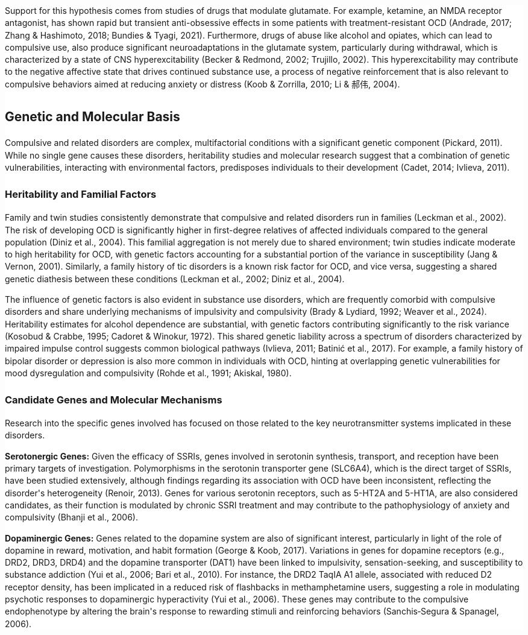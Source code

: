 Support for this hypothesis comes from studies of drugs that modulate glutamate. For example, ketamine, an NMDA receptor antagonist, has shown rapid but transient anti-obsessive effects in some patients with treatment-resistant OCD (Andrade, 2017; Zhang & Hashimoto, 2018; Bundies & Tyagi, 2021). Furthermore, drugs of abuse like alcohol and opiates, which can lead to compulsive use, also produce significant neuroadaptations in the glutamate system, particularly during withdrawal, which is characterized by a state of CNS hyperexcitability (Becker & Redmond, 2002; Trujillo, 2002). This hyperexcitability may contribute to the negative affective state that drives continued substance use, a process of negative reinforcement that is also relevant to compulsive behaviors aimed at reducing anxiety or distress (Koob & Zorrilla, 2010; Li & 郝伟, 2004).

## Genetic and Molecular Basis

Compulsive and related disorders are complex, multifactorial conditions with a significant genetic component (Pickard, 2011). While no single gene causes these disorders, heritability studies and molecular research suggest that a combination of genetic vulnerabilities, interacting with environmental factors, predisposes individuals to their development (Cadet, 2014; Ivlieva, 2011).

### Heritability and Familial Factors

Family and twin studies consistently demonstrate that compulsive and related disorders run in families (Leckman et al., 2002). The risk of developing OCD is significantly higher in first-degree relatives of affected individuals compared to the general population (Diniz et al., 2004). This familial aggregation is not merely due to shared environment; twin studies indicate moderate to high heritability for OCD, with genetic factors accounting for a substantial portion of the variance in susceptibility (Jang & Vernon, 2001). Similarly, a family history of tic disorders is a known risk factor for OCD, and vice versa, suggesting a shared genetic diathesis between these conditions (Leckman et al., 2002; Diniz et al., 2004).

The influence of genetic factors is also evident in substance use disorders, which are frequently comorbid with compulsive disorders and share underlying mechanisms of impulsivity and compulsivity (Brady & Lydiard, 1992; Weaver et al., 2024). Heritability estimates for alcohol dependence are substantial, with genetic factors contributing significantly to the risk variance (Kosobud & Crabbe, 1995; Cadoret & Winokur, 1972). This shared genetic liability across a spectrum of disorders characterized by impaired impulse control suggests common biological pathways (Ivlieva, 2011; Batinić et al., 2017). For example, a family history of bipolar disorder or depression is also more common in individuals with OCD, hinting at overlapping genetic vulnerabilities for mood dysregulation and compulsivity (Rohde et al., 1991; Akiskal, 1980).

### Candidate Genes and Molecular Mechanisms

Research into the specific genes involved has focused on those related to the key neurotransmitter systems implicated in these disorders.

**Serotonergic Genes:** Given the efficacy of SSRIs, genes involved in serotonin synthesis, transport, and reception have been primary targets of investigation. Polymorphisms in the serotonin transporter gene (SLC6A4), which is the direct target of SSRIs, have been studied extensively, although findings regarding its association with OCD have been inconsistent, reflecting the disorder's heterogeneity (Renoir, 2013). Genes for various serotonin receptors, such as 5-HT2A and 5-HT1A, are also considered candidates, as their function is modulated by chronic SSRI treatment and may contribute to the pathophysiology of anxiety and compulsivity (Bhanji et al., 2006).

**Dopaminergic Genes:** Genes related to the dopamine system are also of significant interest, particularly in light of the role of dopamine in reward, motivation, and habit formation (George & Koob, 2017). Variations in genes for dopamine receptors (e.g., DRD2, DRD3, DRD4) and the dopamine transporter (DAT1) have been linked to impulsivity, sensation-seeking, and susceptibility to substance addiction (Yui et al., 2006; Bari et al., 2010). For instance, the DRD2 TaqIA A1 allele, associated with reduced D2 receptor density, has been implicated in a reduced risk of flashbacks in methamphetamine users, suggesting a role in modulating psychotic responses to dopaminergic hyperactivity (Yui et al., 2006). These genes may contribute to the compulsive endophenotype by altering the brain's response to rewarding stimuli and reinforcing behaviors (Sanchis‐Segura & Spanagel, 2006).
